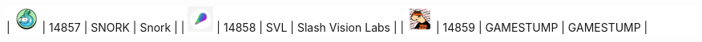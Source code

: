 | <img src="../assets/SNORK.png" width="32" height="32"> | 14857 | SNORK | Snork |
| <img src="../assets/SVL.png" width="32" height="32"> | 14858 | SVL | Slash Vision Labs |
| <img src="../assets/GAMESTUMP.png" width="32" height="32"> | 14859 | GAMESTUMP | GAMESTUMP |